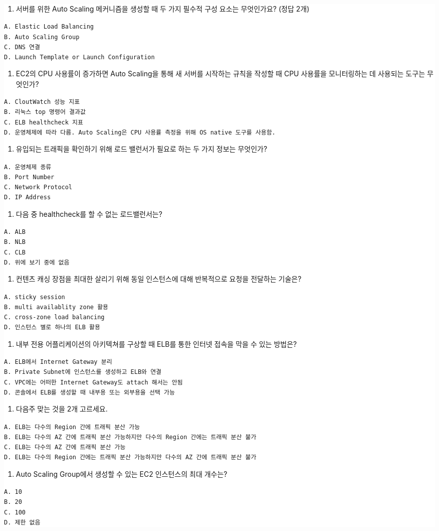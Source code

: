 1. 서버를 위한 Auto Scaling 메커니즘을 생성할 때 두 가지 필수적 구성 요소는 무엇인가요? (정답 2개)

```
A. Elastic Load Balancing
B. Auto Scaling Group
C. DNS 연결
D. Launch Template or Launch Configuration
```

1. EC2의 CPU 사용률이 증가하면 Auto Scaling을 통해 새 서버를 시작하는 규칙을 작성할 때 CPU 사용률을 모니터링하는 데 사용되는 도구는 무엇인가?

```
A. CloutWatch 성능 지표
B. 리눅스 top 명령어 결과값
C. ELB healthcheck 지표
D. 운영체제에 따라 다름. Auto Scaling은 CPU 사용률 측정을 위해 OS native 도구를 사용함.
```

1. 유입되는 트래픽을 확인하기 위해 로드 밸런서가 필요로 하는 두 가지 정보는 무엇인가?

```
A. 운영체제 종류
B. Port Number
C. Network Protocol
D. IP Address
```

1. 다음 중 healthcheck를 할 수 없는 로드밸런서는?

```
A. ALB
B. NLB
C. CLB
D. 위에 보기 중에 없음
```

1. 컨텐츠 캐싱 장점을 최대한 살리기 위해 동일 인스턴스에 대해 반복적으로 요청을 전달하는 기술은?

```
A. sticky session
B. multi availablity zone 활용
C. cross-zone load balancing
D. 인스턴스 별로 하나의 ELB 활용
```

1. 내부 전용 어플리케이션의 아키텍쳐를 구상할 때 ELB를 통한 인터넷 접속을 막을 수 있는 방법은?

```
A. ELB에서 Internet Gateway 분리
B. Private Subnet에 인스턴스를 생성하고 ELB와 연결
C. VPC에는 어떠한 Internet Gateway도 attach 해서는 안됨
D. 콘솔에서 ELB를 생성할 때 내부용 또는 외부용을 선택 가능
```

1. 다음주 맞는 것을 2개 고르세요.

```
A. ELB는 다수의 Region 간에 트래픽 분산 가능
B. ELB는 다수의 AZ 간에 트래픽 분산 가능하지만 다수의 Region 간에는 트래픽 분산 불가
C. ELB는 다수의 AZ 간에 트래픽 분산 가능
D. ELB는 다수의 Region 간에는 트래픽 분산 가능하지만 다수의 AZ 간에 트래픽 분산 불가
```

1. Auto Scaling Group에서 생성할 수 있는 EC2 인스턴스의 최대 개수는?

```
A. 10
B. 20
C. 100
D. 제한 없음
```
